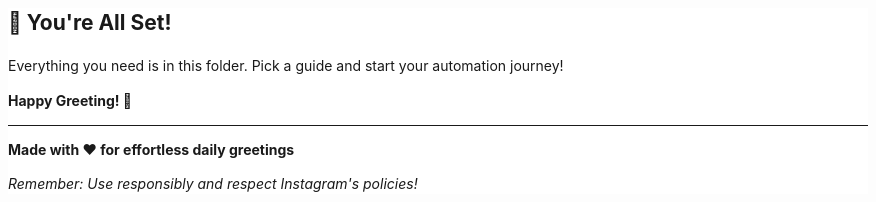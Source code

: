 
## 🎉 You're All Set!

Everything you need is in this folder. Pick a guide and start your automation journey!

**Happy Greeting! 🌟**

---

**Made with ❤️ for effortless daily greetings**

*Remember: Use responsibly and respect Instagram's policies!*
